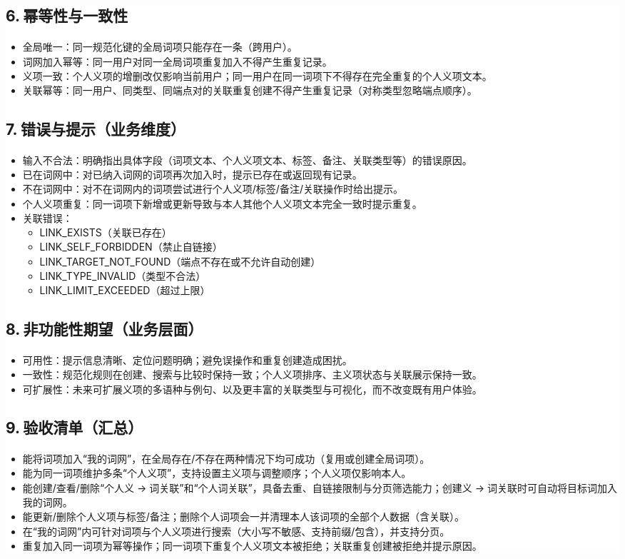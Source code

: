 ## 6. 幂等性与一致性

- 全局唯一：同一规范化键的全局词项只能存在一条（跨用户）。
- 词网加入幂等：同一用户对同一全局词项重复加入不得产生重复记录。
- 义项一致：个人义项的增删改仅影响当前用户；同一用户在同一词项下不得存在完全重复的个人义项文本。
- 关联幂等：同一用户、同类型、同端点对的关联重复创建不得产生重复记录（对称类型忽略端点顺序）。

## 7. 错误与提示（业务维度）

- 输入不合法：明确指出具体字段（词项文本、个人义项文本、标签、备注、关联类型等）的错误原因。
- 已在词网中：对已纳入词网的词项再次加入时，提示已存在或返回现有记录。
- 不在词网中：对不在词网内的词项尝试进行个人义项/标签/备注/关联操作时给出提示。
- 个人义项重复：同一词项下新增或更新导致与本人其他个人义项文本完全一致时提示重复。
- 关联错误：
  - LINK_EXISTS（关联已存在）
  - LINK_SELF_FORBIDDEN（禁止自链接）
  - LINK_TARGET_NOT_FOUND（端点不存在或不允许自动创建）
  - LINK_TYPE_INVALID（类型不合法）
  - LINK_LIMIT_EXCEEDED（超过上限）

## 8. 非功能性期望（业务层面）

- 可用性：提示信息清晰、定位问题明确；避免误操作和重复创建造成困扰。
- 一致性：规范化规则在创建、搜索与比较时保持一致；个人义项排序、主义项状态与关联展示保持一致。
- 可扩展性：未来可扩展义项的多语种与例句、以及更丰富的关联类型与可视化，而不改变既有用户体验。

## 9. 验收清单（汇总）

- 能将词项加入“我的词网”，在全局存在/不存在两种情况下均可成功（复用或创建全局词项）。
- 能为同一词项维护多条“个人义项”，支持设置主义项与调整顺序；个人义项仅影响本人。
- 能创建/查看/删除“个人义 → 词关联”和“个人词关联”，具备去重、自链接限制与分页筛选能力；创建义 → 词关联时可自动将目标词加入我的词网。
- 能更新/删除个人义项与标签/备注；删除个人词项会一并清理本人该词项的全部个人数据（含关联）。
- 在“我的词网”内可针对词项与个人义项进行搜索（大小写不敏感、支持前缀/包含），并支持分页。
- 重复加入同一词项为幂等操作；同一词项下重复个人义项文本被拒绝；关联重复创建被拒绝并提示原因。

